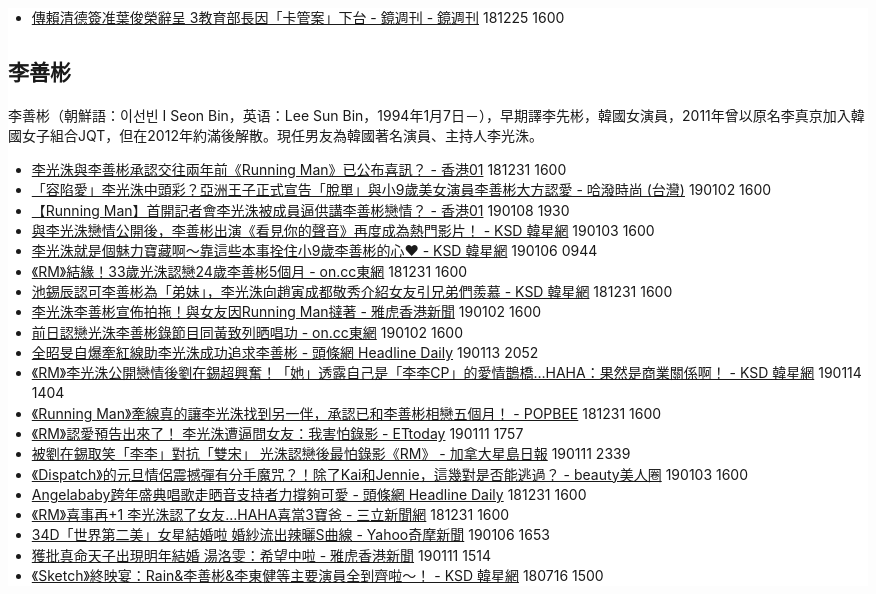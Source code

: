 - [傳賴清德簽准葉俊榮辭呈 3教育部長因「卡管案」下台 - 鏡週刊 - 鏡週刊](https://www.mirrormedia.mg/story/20181225edi010 "傳賴清德簽准葉俊榮辭呈 3教育部長因「卡管案」下台 - 鏡週刊 - 鏡週刊") 181225 1600

## 李善彬

李善彬（朝鮮語：이선빈 I Seon Bin，英语：Lee Sun Bin，1994年1月7日－），早期譯李先彬，韓國女演員，2011年曾以原名李真京加入韓國女子組合JQT，但在2012年約滿後解散。現任男友為韓國著名演員、主持人李光洙。
- [李光洙與李善彬承認交往兩年前《Running Man》已公布喜訊？ - 香港01](https://www.hk01.com/%E5%8D%B3%E6%99%82%E5%A8%9B%E6%A8%82/277041/%E6%9D%8E%E5%85%89%E6%B4%99%E8%88%87%E6%9D%8E%E5%96%84%E5%BD%AC%E6%89%BF%E8%AA%8D%E4%BA%A4%E5%BE%80-%E5%85%A9%E5%B9%B4%E5%89%8D-running-man-%E5%B7%B2%E5%85%AC%E5%B8%83%E5%96%9C%E8%A8%8A "李光洙與李善彬承認交往兩年前《Running Man》已公布喜訊？ - 香港01") 181231 1600
- [「容陷愛」李光洙中頭彩？亞洲王子正式宣告「脫單」與小9歲美女演員李善彬大方認愛 - 哈潑時尚 (台灣)](https://www.harpersbazaar.com/tw/celebrity/celebritynews/g25725708/lee-kwang-soo-dating-girlfriend/ "「容陷愛」李光洙中頭彩？亞洲王子正式宣告「脫單」與小9歲美女演員李善彬大方認愛 - 哈潑時尚 (台灣)") 190102 1600
- [【Running Man】首開記者會李光洙被成員逼供講李善彬戀情？ - 香港01](https://www.hk01.com/%E5%8D%B3%E6%99%82%E5%A8%9B%E6%A8%82/280223/running-man-%E9%A6%96%E9%96%8B%E8%A8%98%E8%80%85%E6%9C%83-%E6%9D%8E%E5%85%89%E6%B4%99%E8%A2%AB%E6%88%90%E5%93%A1%E9%80%BC%E4%BE%9B%E8%AC%9B%E6%9D%8E%E5%96%84%E5%BD%AC%E6%88%80%E6%83%85 "【Running Man】首開記者會李光洙被成員逼供講李善彬戀情？ - 香港01") 190108 1930
- [與李光洙戀情公開後，李善彬出演《看見你的聲音》再度成為熱門影片！ - KSD 韓星網](https://www.koreastardaily.com/tc/news/112752 "與李光洙戀情公開後，李善彬出演《看見你的聲音》再度成為熱門影片！ - KSD 韓星網") 190103 1600
- [李光洙就是個魅力寶藏啊～靠這些本事拴住小9歲李善彬的心♥ - KSD 韓星網](https://www.koreastardaily.com/tc/news/112751 "李光洙就是個魅力寶藏啊～靠這些本事拴住小9歲李善彬的心♥ - KSD 韓星網") 190106 0944
- [《RM》結緣！33歲光洙認戀24歲李善彬5個月 - on.cc東網](https://hk.on.cc/hk/bkn/cnt/entertainment/20181231/bkn-20181231110928196-1231_00862_001.html "《RM》結緣！33歲光洙認戀24歲李善彬5個月 - on.cc東網") 181231 1600
- [池錫辰認可李善彬為「弟妹」，李光洙向趙寅成都敬秀介紹女友引兄弟們羨慕 - KSD 韓星網](https://www.koreastardaily.com/tc/news/112671 "池錫辰認可李善彬為「弟妹」，李光洙向趙寅成都敬秀介紹女友引兄弟們羨慕 - KSD 韓星網") 181231 1600
- [李光洙李善彬宣佈拍拖！與女友因Running Man撻著 - 雅虎香港新聞](https://hk.news.yahoo.com/%E6%9D%8E%E5%85%89%E6%B4%99%E6%9D%8E%E5%96%84%E5%BD%AC%E5%AE%A3%E4%BD%88%E6%8B%8D%E6%8B%96-%E8%88%87%E5%A5%B3%E5%8F%8B%E5%9B%A0running-man%E6%92%BB%E8%91%97-124550019.html "李光洙李善彬宣佈拍拖！與女友因Running Man撻著 - 雅虎香港新聞") 190102 1600
- [前日認戀光洙李善彬錄節目同黃致列晒唱功 - on.cc東網](https://hk.on.cc/hk/bkn/cnt/entertainment/20190102/bkn-20190102132124331-0102_00862_001.html "前日認戀光洙李善彬錄節目同黃致列晒唱功 - on.cc東網") 190102 1600
- [全昭旻自爆牽紅線助李光洙成功追求李善彬 - 頭條網 Headline Daily](https://hd.stheadline.com/life/ent/realtime/1409499/ "全昭旻自爆牽紅線助李光洙成功追求李善彬 - 頭條網 Headline Daily") 190113 2052
- [《RM》李光洙公開戀情後劉在錫超興奮！「她」透露自己是「李李CP」的愛情鵲橋…HAHA：果然是商業關係啊！ - KSD 韓星網](https://www.koreastardaily.com/tc/news/113087 "《RM》李光洙公開戀情後劉在錫超興奮！「她」透露自己是「李李CP」的愛情鵲橋…HAHA：果然是商業關係啊！ - KSD 韓星網") 190114 1404
- [《Running Man》牽線真的讓李光洙找到另一伴，承認已和李善彬相戀五個月！ - POPBEE](https://popbee.com/celebrities/celebrities-news/lee-kwang-soo-sun-bin-in-relationship-korean-celeb/ "《Running Man》牽線真的讓李光洙找到另一伴，承認已和李善彬相戀五個月！ - POPBEE") 181231 1600
- [《RM》認愛預告出來了！ 李光洙遭逼問女友：我害怕錄影 - ETtoday](https://www.ettoday.net/news/20190111/1354255.htm "《RM》認愛預告出來了！ 李光洙遭逼問女友：我害怕錄影 - ETtoday") 190111 1757
- [被劉在錫取笑「李李」對抗「雙宋」 光洙認戀後最怕錄影《RM》 - 加拿大星島日報](http://www.singtao.ca/toronto/3814268/2019-01-11/post-%E8%A2%AB%E5%8A%89%E5%9C%A8%E9%8C%AB%E5%8F%96%E7%AC%91%E3%80%8C%E6%9D%8E%E6%9D%8E%E3%80%8D%E5%B0%8D%E6%8A%97%E3%80%8C%E9%9B%99%E5%AE%8B%E3%80%8D-%E5%85%89%E6%B4%99%E8%AA%8D%E6%88%80%E5%BE%8C%E6%9C%80/ "被劉在錫取笑「李李」對抗「雙宋」 光洙認戀後最怕錄影《RM》 - 加拿大星島日報") 190111 2339
- [《Dispatch》的元旦情侶震撼彈有分手魔咒？！除了Kai和Jennie，這幾對是否能逃過？ - beauty美人圈](https://www.beauty321.com/post/21854 "《Dispatch》的元旦情侶震撼彈有分手魔咒？！除了Kai和Jennie，這幾對是否能逃過？ - beauty美人圈") 190103 1600
- [Angelababy跨年盛典唱歌走晒音支持者力撐夠可愛 - 頭條網 Headline Daily](http://hd.stheadline.com/life/ent/realtime/1399761/ "Angelababy跨年盛典唱歌走晒音支持者力撐夠可愛 - 頭條網 Headline Daily") 181231 1600
- [《RM》喜事再+1 李光洙認了女友…HAHA喜當3寶爸 - 三立新聞網](https://www.setn.com/News.aspx?NewsID=478368 "《RM》喜事再+1 李光洙認了女友…HAHA喜當3寶爸 - 三立新聞網") 181231 1600
- [34D「世界第二美」女星結婚啦 婚紗流出辣曬S曲線 - Yahoo奇摩新聞](https://tw.news.yahoo.com/34d-%E4%B8%96%E7%95%8C%E7%AC%AC%E4%BA%8C%E7%BE%8E-%E5%A5%B3%E6%98%9F%E7%B5%90%E5%A9%9A%E5%95%A6-%E5%A9%9A%E7%B4%97%E6%B5%81%E5%87%BA%E8%BE%A3%E6%9B%ACs%E6%9B%B2%E7%B7%9A-085300921.html "34D「世界第二美」女星結婚啦 婚紗流出辣曬S曲線 - Yahoo奇摩新聞") 190106 1653
- [獲批真命天子出現明年結婚 湯洛雯：希望中啦 - 雅虎香港新聞](https://hk.news.yahoo.com/%E7%8D%B2%E6%89%B9%E7%9C%9F%E5%91%BD%E5%A4%A9%E5%AD%90%E5%87%BA%E7%8F%BE%E6%98%8E%E5%B9%B4%E7%B5%90%E5%A9%9A-%E6%B9%AF%E6%B4%9B%E9%9B%AF-%E5%B8%8C%E6%9C%9B%E4%B8%AD%E5%95%A6-071400638.html "獲批真命天子出現明年結婚 湯洛雯：希望中啦 - 雅虎香港新聞") 190111 1514
- [《Sketch》終映宴：Rain&李善彬&李東健等主要演員全到齊啦～！ - KSD 韓星網](https://www.koreastardaily.com/tc/video/107441 "《Sketch》終映宴：Rain&李善彬&李東健等主要演員全到齊啦～！ - KSD 韓星網") 180716 1500

